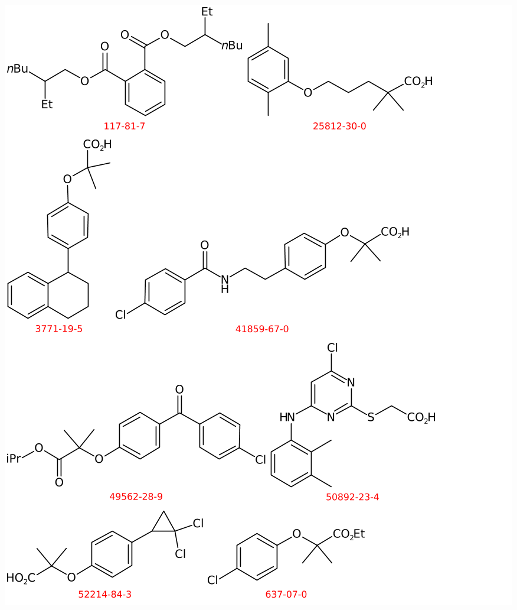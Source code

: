 ![](117-81-7_test.png)![](25812-30-0_test.png)![](3771-19-5_test.png)![](41859-67-0_test.png)![](49562-28-9_test.png)![](50892-23-4_test.png)![](52214-84-3_test.png)![](637-07-0_test.png)